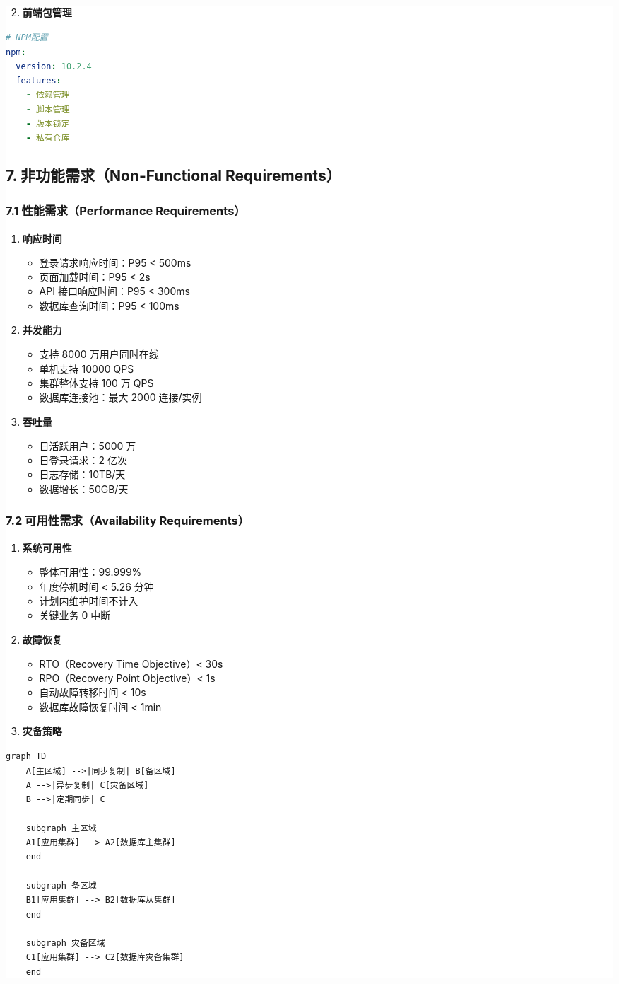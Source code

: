 2. **前端包管理**
```yaml
# NPM配置
npm:
  version: 10.2.4
  features:
    - 依赖管理
    - 脚本管理
    - 版本锁定
    - 私有仓库
``` 

## 7. 非功能需求（Non-Functional Requirements）

### 7.1 性能需求（Performance Requirements）

1. **响应时间**
   - 登录请求响应时间：P95 < 500ms
   - 页面加载时间：P95 < 2s
   - API 接口响应时间：P95 < 300ms
   - 数据库查询时间：P95 < 100ms

2. **并发能力**
   - 支持 8000 万用户同时在线
   - 单机支持 10000 QPS
   - 集群整体支持 100 万 QPS
   - 数据库连接池：最大 2000 连接/实例

3. **吞吐量**
   - 日活跃用户：5000 万
   - 日登录请求：2 亿次
   - 日志存储：10TB/天
   - 数据增长：50GB/天

### 7.2 可用性需求（Availability Requirements）

1. **系统可用性**
   - 整体可用性：99.999%
   - 年度停机时间 < 5.26 分钟
   - 计划内维护时间不计入
   - 关键业务 0 中断

2. **故障恢复**
   - RTO（Recovery Time Objective）< 30s
   - RPO（Recovery Point Objective）< 1s
   - 自动故障转移时间 < 10s
   - 数据库故障恢复时间 < 1min

3. **灾备策略**
```mermaid
graph TD
    A[主区域] -->|同步复制| B[备区域]
    A -->|异步复制| C[灾备区域]
    B -->|定期同步| C
    
    subgraph 主区域
    A1[应用集群] --> A2[数据库主集群]
    end
    
    subgraph 备区域
    B1[应用集群] --> B2[数据库从集群]
    end
    
    subgraph 灾备区域
    C1[应用集群] --> C2[数据库灾备集群]
    end
```